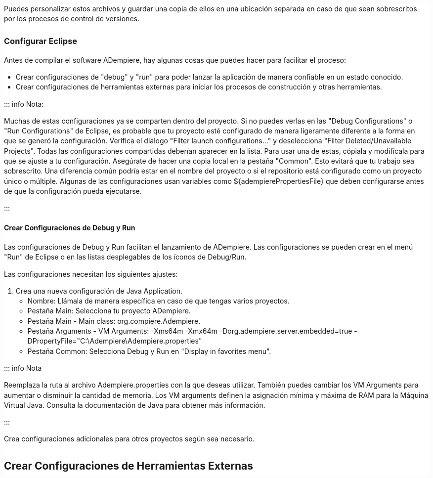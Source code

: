 Puedes personalizar estos archivos y guardar una copia de ellos en una ubicación separada en caso de que sean sobrescritos por los procesos de control de versiones.

### Configurar Eclipse

Antes de compilar el software ADempiere, hay algunas cosas que puedes hacer para facilitar el proceso:

- Crear configuraciones de "debug" y "run" para poder lanzar la aplicación de manera confiable en un estado conocido.
- Crear configuraciones de herramientas externas para iniciar los procesos de construcción y otras herramientas.

::: info Nota:

Muchas de estas configuraciones ya se comparten dentro del proyecto. Si no puedes verlas en las "Debug Configurations" o "Run Configurations" de Eclipse, es probable que tu proyecto esté configurado de manera ligeramente diferente a la forma en que se generó la configuración. Verifica el diálogo "Filter launch configurations..." y deselecciona "Filter Deleted/Unavailable Projects". Todas las configuraciones compartidas deberían aparecer en la lista. Para usar una de estas, cópiala y modifícala para que se ajuste a tu configuración. Asegúrate de hacer una copia local en la pestaña "Common". Esto evitará que tu trabajo sea sobrescrito. Una diferencia común podría estar en el nombre del proyecto o si el repositorio está configurado como un proyecto único o múltiple. Algunas de las configuraciones usan variables como ${adempierePropertiesFile} que deben configurarse antes de que la configuración pueda ejecutarse.

:::

#### Crear Configuraciones de Debug y Run

Las configuraciones de Debug y Run facilitan el lanzamiento de ADempiere. Las configuraciones se pueden crear en el menú "Run" de Eclipse o en las listas desplegables de los íconos de Debug/Run.

Las configuraciones necesitan los siguientes ajustes:

1. Crea una nueva configuración de Java Application.
   - Nombre: Llámala de manera específica en caso de que tengas varios proyectos.
   - Pestaña Main: Selecciona tu proyecto ADempiere.
   - Pestaña Main - Main class: org.compiere.Adempiere.
   - Pestaña Arguments - VM Arguments: -Xms64m -Xmx64m -Dorg.adempiere.server.embedded=true -DPropertyFile="C:\Adempiere\Adempiere.properties"
   - Pestaña Common: Selecciona Debug y Run en "Display in favorites menu".

::: info Nota

Reemplaza la ruta al archivo Adempiere.properties con la que deseas utilizar. También puedes cambiar los VM Arguments para aumentar o disminuir la cantidad de memoria. Los VM arguments definen la asignación mínima y máxima de RAM para la Máquina Virtual Java. Consulta la documentación de Java para obtener más información.

:::

Crea configuraciones adicionales para otros proyectos según sea necesario.

## Crear Configuraciones de Herramientas Externas
